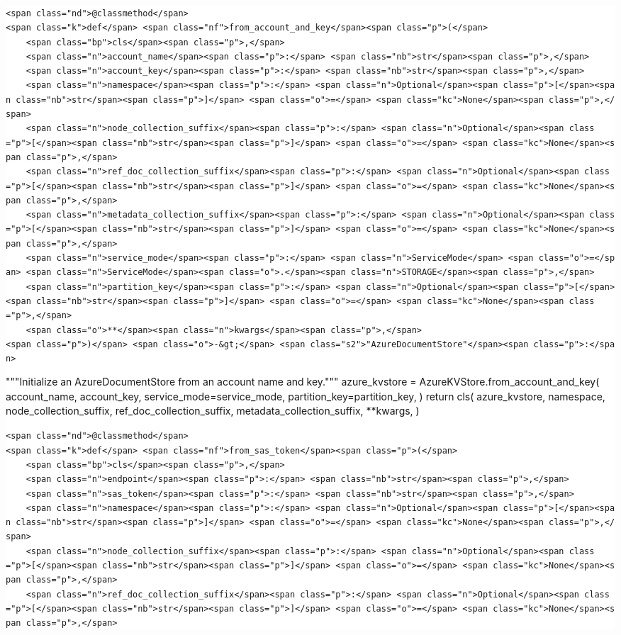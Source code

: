     <span class="nd">@classmethod</span>
    <span class="k">def</span> <span class="nf">from_account_and_key</span><span class="p">(</span>
        <span class="bp">cls</span><span class="p">,</span>
        <span class="n">account_name</span><span class="p">:</span> <span class="nb">str</span><span class="p">,</span>
        <span class="n">account_key</span><span class="p">:</span> <span class="nb">str</span><span class="p">,</span>
        <span class="n">namespace</span><span class="p">:</span> <span class="n">Optional</span><span class="p">[</span><span class="nb">str</span><span class="p">]</span> <span class="o">=</span> <span class="kc">None</span><span class="p">,</span>
        <span class="n">node_collection_suffix</span><span class="p">:</span> <span class="n">Optional</span><span class="p">[</span><span class="nb">str</span><span class="p">]</span> <span class="o">=</span> <span class="kc">None</span><span class="p">,</span>
        <span class="n">ref_doc_collection_suffix</span><span class="p">:</span> <span class="n">Optional</span><span class="p">[</span><span class="nb">str</span><span class="p">]</span> <span class="o">=</span> <span class="kc">None</span><span class="p">,</span>
        <span class="n">metadata_collection_suffix</span><span class="p">:</span> <span class="n">Optional</span><span class="p">[</span><span class="nb">str</span><span class="p">]</span> <span class="o">=</span> <span class="kc">None</span><span class="p">,</span>
        <span class="n">service_mode</span><span class="p">:</span> <span class="n">ServiceMode</span> <span class="o">=</span> <span class="n">ServiceMode</span><span class="o">.</span><span class="n">STORAGE</span><span class="p">,</span>
        <span class="n">partition_key</span><span class="p">:</span> <span class="n">Optional</span><span class="p">[</span><span class="nb">str</span><span class="p">]</span> <span class="o">=</span> <span class="kc">None</span><span class="p">,</span>
        <span class="o">**</span><span class="n">kwargs</span><span class="p">,</span>
    <span class="p">)</span> <span class="o">-&gt;</span> <span class="s2">"AzureDocumentStore"</span><span class="p">:</span>
<span class="w">        </span><span class="sd">"""Initialize an AzureDocumentStore from an account name and key."""</span>
        <span class="n">azure_kvstore</span> <span class="o">=</span> <span class="n">AzureKVStore</span><span class="o">.</span><span class="n">from_account_and_key</span><span class="p">(</span>
            <span class="n">account_name</span><span class="p">,</span>
            <span class="n">account_key</span><span class="p">,</span>
            <span class="n">service_mode</span><span class="o">=</span><span class="n">service_mode</span><span class="p">,</span>
            <span class="n">partition_key</span><span class="o">=</span><span class="n">partition_key</span><span class="p">,</span>
        <span class="p">)</span>
        <span class="k">return</span> <span class="bp">cls</span><span class="p">(</span>
            <span class="n">azure_kvstore</span><span class="p">,</span>
            <span class="n">namespace</span><span class="p">,</span>
            <span class="n">node_collection_suffix</span><span class="p">,</span>
            <span class="n">ref_doc_collection_suffix</span><span class="p">,</span>
            <span class="n">metadata_collection_suffix</span><span class="p">,</span>
            <span class="o">**</span><span class="n">kwargs</span><span class="p">,</span>
        <span class="p">)</span>

    <span class="nd">@classmethod</span>
    <span class="k">def</span> <span class="nf">from_sas_token</span><span class="p">(</span>
        <span class="bp">cls</span><span class="p">,</span>
        <span class="n">endpoint</span><span class="p">:</span> <span class="nb">str</span><span class="p">,</span>
        <span class="n">sas_token</span><span class="p">:</span> <span class="nb">str</span><span class="p">,</span>
        <span class="n">namespace</span><span class="p">:</span> <span class="n">Optional</span><span class="p">[</span><span class="nb">str</span><span class="p">]</span> <span class="o">=</span> <span class="kc">None</span><span class="p">,</span>
        <span class="n">node_collection_suffix</span><span class="p">:</span> <span class="n">Optional</span><span class="p">[</span><span class="nb">str</span><span class="p">]</span> <span class="o">=</span> <span class="kc">None</span><span class="p">,</span>
        <span class="n">ref_doc_collection_suffix</span><span class="p">:</span> <span class="n">Optional</span><span class="p">[</span><span class="nb">str</span><span class="p">]</span> <span class="o">=</span> <span class="kc">None</span><span class="p">,</span>